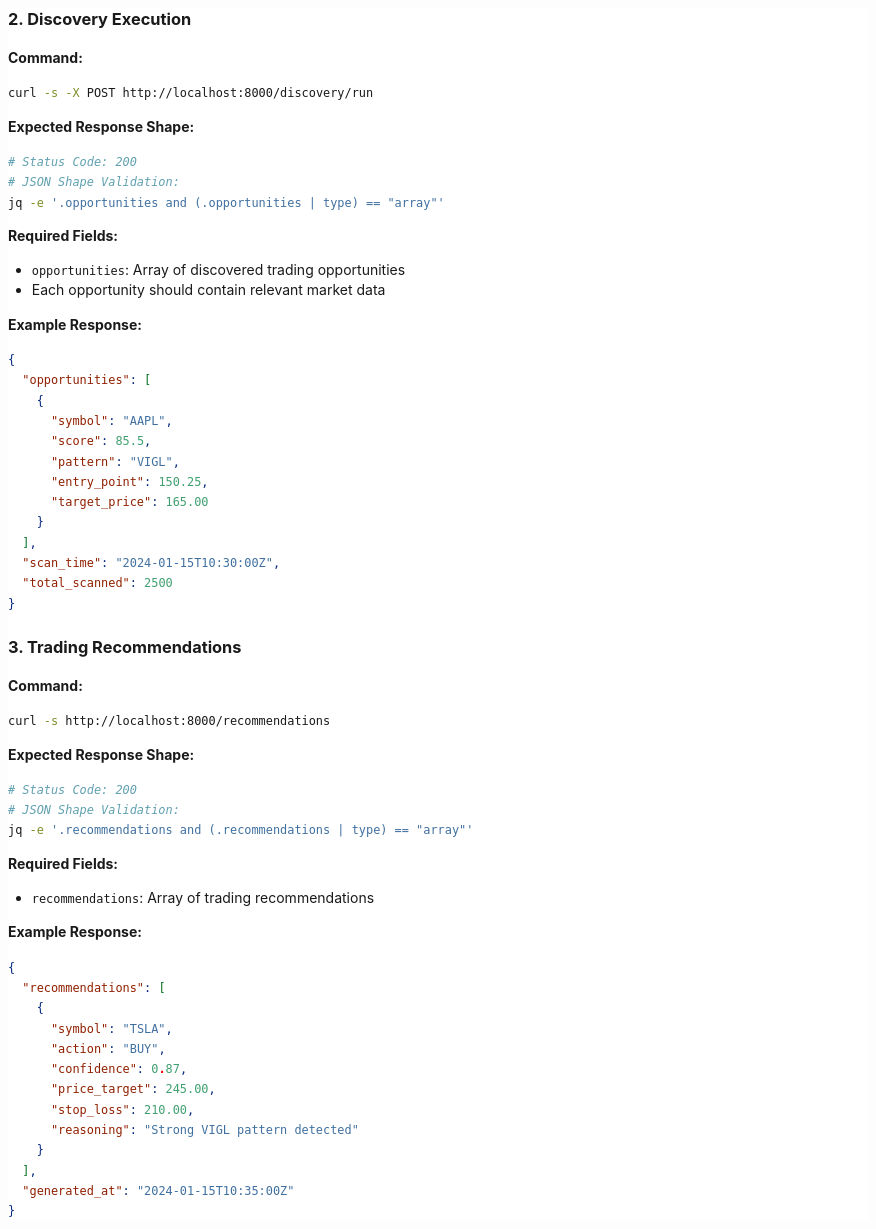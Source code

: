 ### 2. Discovery Execution

**Command:**
```bash
curl -s -X POST http://localhost:8000/discovery/run
```

**Expected Response Shape:**
```bash
# Status Code: 200
# JSON Shape Validation:
jq -e '.opportunities and (.opportunities | type) == "array"'
```

**Required Fields:**
- `opportunities`: Array of discovered trading opportunities
- Each opportunity should contain relevant market data

**Example Response:**
```json
{
  "opportunities": [
    {
      "symbol": "AAPL",
      "score": 85.5,
      "pattern": "VIGL",
      "entry_point": 150.25,
      "target_price": 165.00
    }
  ],
  "scan_time": "2024-01-15T10:30:00Z",
  "total_scanned": 2500
}
```

### 3. Trading Recommendations

**Command:**
```bash
curl -s http://localhost:8000/recommendations
```

**Expected Response Shape:**
```bash
# Status Code: 200
# JSON Shape Validation:
jq -e '.recommendations and (.recommendations | type) == "array"'
```

**Required Fields:**
- `recommendations`: Array of trading recommendations

**Example Response:**
```json
{
  "recommendations": [
    {
      "symbol": "TSLA",
      "action": "BUY",
      "confidence": 0.87,
      "price_target": 245.00,
      "stop_loss": 210.00,
      "reasoning": "Strong VIGL pattern detected"
    }
  ],
  "generated_at": "2024-01-15T10:35:00Z"
}
```
